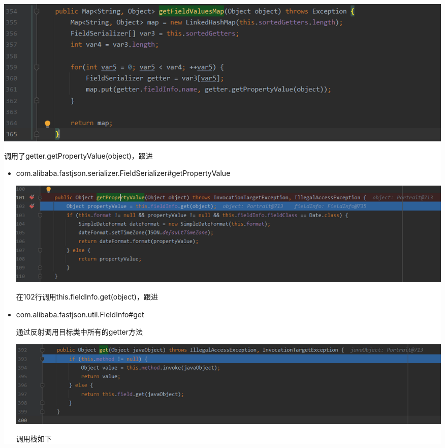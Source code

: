   ![image-20220110034337153](img/image-20220110034337153.png)

  调用了getter.getPropertyValue(object)，跟进

- com.alibaba.fastjson.serializer.FieldSerializer#getPropertyValue

  ![image-20220110034754508](img/image-20220110034754508.png)

  在102行调用this.fieldInfo.get(object)，跟进

- com.alibaba.fastjson.util.FieldInfo#get

  通过反射调用目标类中所有的getter方法

  ![image-20220110034944896](img/image-20220110034944896.png)

  调用栈如下
